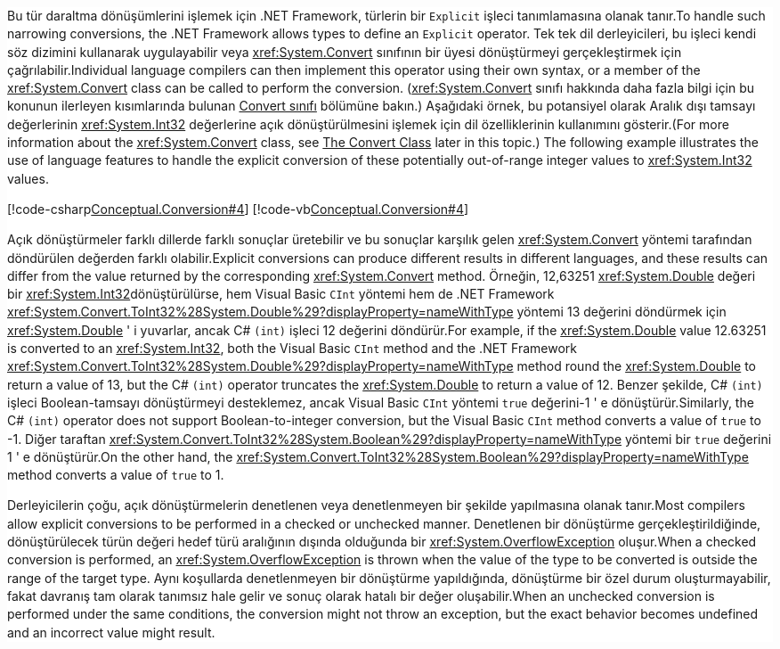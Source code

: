  <span data-ttu-id="4ef73-156">Bu tür daraltma dönüşümlerini işlemek için .NET Framework, türlerin bir `Explicit` işleci tanımlamasına olanak tanır.</span><span class="sxs-lookup"><span data-stu-id="4ef73-156">To handle such narrowing conversions, the .NET Framework allows types to define an `Explicit` operator.</span></span> <span data-ttu-id="4ef73-157">Tek tek dil derleyicileri, bu işleci kendi söz dizimini kullanarak uygulayabilir veya <xref:System.Convert> sınıfının bir üyesi dönüştürmeyi gerçekleştirmek için çağrılabilir.</span><span class="sxs-lookup"><span data-stu-id="4ef73-157">Individual language compilers can then implement this operator using their own syntax, or a member of the <xref:System.Convert> class can be called to perform the conversion.</span></span> <span data-ttu-id="4ef73-158">(<xref:System.Convert> sınıfı hakkında daha fazla bilgi için bu konunun ilerleyen kısımlarında bulunan [Convert sınıfı](#Convert) bölümüne bakın.) Aşağıdaki örnek, bu potansiyel olarak Aralık dışı tamsayı değerlerinin <xref:System.Int32> değerlerine açık dönüştürülmesini işlemek için dil özelliklerinin kullanımını gösterir.</span><span class="sxs-lookup"><span data-stu-id="4ef73-158">(For more information about the <xref:System.Convert> class, see [The Convert Class](#Convert) later in this topic.) The following example illustrates the use of language features to handle the explicit conversion of these potentially out-of-range integer values to <xref:System.Int32> values.</span></span>  
  
 [!code-csharp[Conceptual.Conversion#4](../../../samples/snippets/csharp/VS_Snippets_CLR/conceptual.conversion/cs/explicit1.cs#4)]
 [!code-vb[Conceptual.Conversion#4](../../../samples/snippets/visualbasic/VS_Snippets_CLR/conceptual.conversion/vb/explicit1.vb#4)]  
  
 <span data-ttu-id="4ef73-159">Açık dönüştürmeler farklı dillerde farklı sonuçlar üretebilir ve bu sonuçlar karşılık gelen <xref:System.Convert> yöntemi tarafından döndürülen değerden farklı olabilir.</span><span class="sxs-lookup"><span data-stu-id="4ef73-159">Explicit conversions can produce different results in different languages, and these results can differ from the value returned by the corresponding <xref:System.Convert> method.</span></span> <span data-ttu-id="4ef73-160">Örneğin, 12,63251 <xref:System.Double> değeri bir <xref:System.Int32>dönüştürülürse, hem Visual Basic `CInt` yöntemi hem de .NET Framework <xref:System.Convert.ToInt32%28System.Double%29?displayProperty=nameWithType> yöntemi 13 değerini döndürmek için <xref:System.Double> ' i yuvarlar, ancak C# `(int)` işleci 12 değerini döndürür.</span><span class="sxs-lookup"><span data-stu-id="4ef73-160">For example, if the <xref:System.Double> value 12.63251 is converted to an <xref:System.Int32>, both the Visual Basic `CInt` method and the .NET Framework <xref:System.Convert.ToInt32%28System.Double%29?displayProperty=nameWithType> method round the <xref:System.Double> to return a value of 13, but the C# `(int)` operator truncates the <xref:System.Double> to return a value of 12.</span></span> <span data-ttu-id="4ef73-161">Benzer şekilde, C# `(int)` işleci Boolean-tamsayı dönüştürmeyi desteklemez, ancak Visual Basic `CInt` yöntemi `true` değerini-1 ' e dönüştürür.</span><span class="sxs-lookup"><span data-stu-id="4ef73-161">Similarly, the C# `(int)` operator does not support Boolean-to-integer conversion, but the Visual Basic `CInt` method converts a value of `true` to -1.</span></span> <span data-ttu-id="4ef73-162">Diğer taraftan <xref:System.Convert.ToInt32%28System.Boolean%29?displayProperty=nameWithType> yöntemi bir `true` değerini 1 ' e dönüştürür.</span><span class="sxs-lookup"><span data-stu-id="4ef73-162">On the other hand, the <xref:System.Convert.ToInt32%28System.Boolean%29?displayProperty=nameWithType> method converts a value of `true` to 1.</span></span>  
  
 <span data-ttu-id="4ef73-163">Derleyicilerin çoğu, açık dönüştürmelerin denetlenen veya denetlenmeyen bir şekilde yapılmasına olanak tanır.</span><span class="sxs-lookup"><span data-stu-id="4ef73-163">Most compilers allow explicit conversions to be performed in a checked or unchecked manner.</span></span> <span data-ttu-id="4ef73-164">Denetlenen bir dönüştürme gerçekleştirildiğinde, dönüştürülecek türün değeri hedef türü aralığının dışında olduğunda bir <xref:System.OverflowException> oluşur.</span><span class="sxs-lookup"><span data-stu-id="4ef73-164">When a checked conversion is performed, an <xref:System.OverflowException> is thrown when the value of the type to be converted is outside the range of the target type.</span></span> <span data-ttu-id="4ef73-165">Aynı koşullarda denetlenmeyen bir dönüştürme yapıldığında, dönüştürme bir özel durum oluşturmayabilir, fakat davranış tam olarak tanımsız hale gelir ve sonuç olarak hatalı bir değer oluşabilir.</span><span class="sxs-lookup"><span data-stu-id="4ef73-165">When an unchecked conversion is performed under the same conditions, the conversion might not throw an exception, but the exact behavior becomes undefined and an incorrect value might result.</span></span>  
  